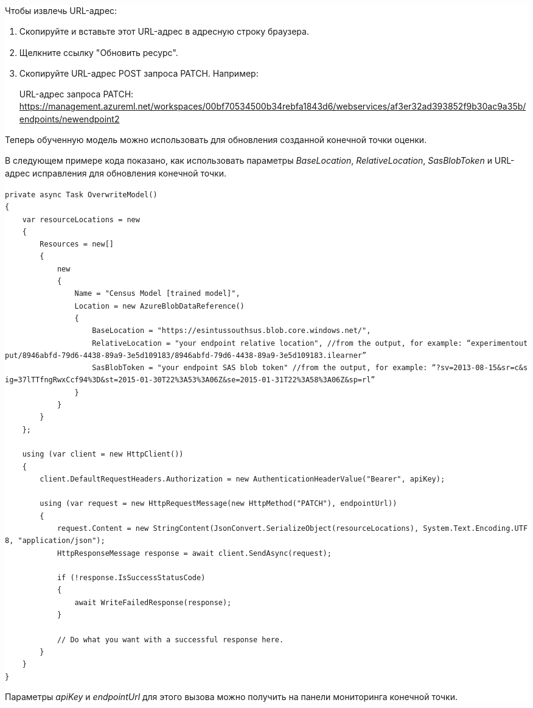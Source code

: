 Чтобы извлечь URL-адрес:

1. Скопируйте и вставьте этот URL-адрес в адресную строку браузера.
2. Щелкните ссылку "Обновить ресурс".
3. Скопируйте URL-адрес POST запроса PATCH. Например:
   
     URL-адрес запроса PATCH: https://management.azureml.net/workspaces/00bf70534500b34rebfa1843d6/webservices/af3er32ad393852f9b30ac9a35b/endpoints/newendpoint2

Теперь обученную модель можно использовать для обновления созданной конечной точки оценки.

В следующем примере кода показано, как использовать параметры *BaseLocation*, *RelativeLocation*, *SasBlobToken* и URL-адрес исправления для обновления конечной точки.

    private async Task OverwriteModel()
    {
        var resourceLocations = new
        {
            Resources = new[]
            {
                new
                {
                    Name = "Census Model [trained model]",
                    Location = new AzureBlobDataReference()
                    {
                        BaseLocation = "https://esintussouthsus.blob.core.windows.net/",
                        RelativeLocation = "your endpoint relative location", //from the output, for example: “experimentoutput/8946abfd-79d6-4438-89a9-3e5d109183/8946abfd-79d6-4438-89a9-3e5d109183.ilearner”
                        SasBlobToken = "your endpoint SAS blob token" //from the output, for example: “?sv=2013-08-15&sr=c&sig=37lTTfngRwxCcf94%3D&st=2015-01-30T22%3A53%3A06Z&se=2015-01-31T22%3A58%3A06Z&sp=rl”
                    }
                }
            }
        };

        using (var client = new HttpClient())
        {
            client.DefaultRequestHeaders.Authorization = new AuthenticationHeaderValue("Bearer", apiKey);

            using (var request = new HttpRequestMessage(new HttpMethod("PATCH"), endpointUrl))
            {
                request.Content = new StringContent(JsonConvert.SerializeObject(resourceLocations), System.Text.Encoding.UTF8, "application/json");
                HttpResponseMessage response = await client.SendAsync(request);

                if (!response.IsSuccessStatusCode)
                {
                    await WriteFailedResponse(response);
                }

                // Do what you want with a successful response here.
            }
        }
    }

Параметры *apiKey* и *endpointUrl* для этого вызова можно получить на панели мониторинга конечной точки.
